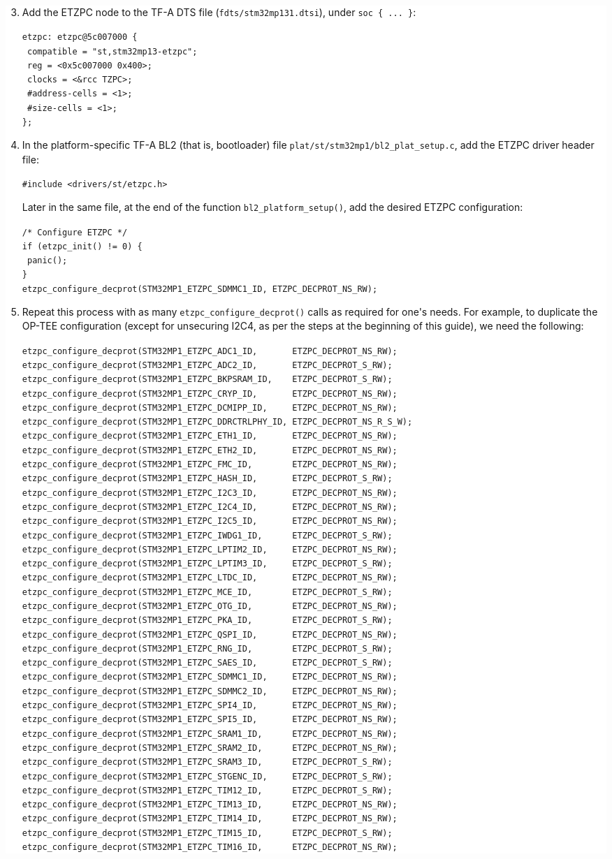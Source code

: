 
3. Add the ETZPC node to the TF-A DTS file (`fdts/stm32mp131.dtsi`), under `soc
   { ... }`:

       etzpc: etzpc@5c007000 {
       	compatible = "st,stm32mp13-etzpc";
       	reg = <0x5c007000 0x400>;
       	clocks = <&rcc TZPC>;
       	#address-cells = <1>;
       	#size-cells = <1>;
       };

4. In the platform-specific TF-A BL2 (that is, bootloader) file
   `plat/st/stm32mp1/bl2_plat_setup.c`, add the ETZPC driver header file:

       #include <drivers/st/etzpc.h>

   Later in the same file, at the end of the function `bl2_platform_setup()`,
   add the desired ETZPC configuration:

       /* Configure ETZPC */
       if (etzpc_init() != 0) {
       	panic();
       }
       etzpc_configure_decprot(STM32MP1_ETZPC_SDMMC1_ID, ETZPC_DECPROT_NS_RW);

5. Repeat this process with as many `etzpc_configure_decprot()` calls as
   required for one's needs. For example, to duplicate the OP-TEE configuration
   (except for unsecuring I2C4, as per the steps at the beginning of this
   guide), we need the following:

       etzpc_configure_decprot(STM32MP1_ETZPC_ADC1_ID,       ETZPC_DECPROT_NS_RW);
       etzpc_configure_decprot(STM32MP1_ETZPC_ADC2_ID,       ETZPC_DECPROT_S_RW);
       etzpc_configure_decprot(STM32MP1_ETZPC_BKPSRAM_ID,    ETZPC_DECPROT_S_RW);
       etzpc_configure_decprot(STM32MP1_ETZPC_CRYP_ID,       ETZPC_DECPROT_NS_RW);
       etzpc_configure_decprot(STM32MP1_ETZPC_DCMIPP_ID,     ETZPC_DECPROT_NS_RW);
       etzpc_configure_decprot(STM32MP1_ETZPC_DDRCTRLPHY_ID, ETZPC_DECPROT_NS_R_S_W);
       etzpc_configure_decprot(STM32MP1_ETZPC_ETH1_ID,       ETZPC_DECPROT_NS_RW);
       etzpc_configure_decprot(STM32MP1_ETZPC_ETH2_ID,       ETZPC_DECPROT_NS_RW);
       etzpc_configure_decprot(STM32MP1_ETZPC_FMC_ID,        ETZPC_DECPROT_NS_RW);
       etzpc_configure_decprot(STM32MP1_ETZPC_HASH_ID,       ETZPC_DECPROT_S_RW);
       etzpc_configure_decprot(STM32MP1_ETZPC_I2C3_ID,       ETZPC_DECPROT_NS_RW);
       etzpc_configure_decprot(STM32MP1_ETZPC_I2C4_ID,       ETZPC_DECPROT_NS_RW);
       etzpc_configure_decprot(STM32MP1_ETZPC_I2C5_ID,       ETZPC_DECPROT_NS_RW);
       etzpc_configure_decprot(STM32MP1_ETZPC_IWDG1_ID,      ETZPC_DECPROT_S_RW);
       etzpc_configure_decprot(STM32MP1_ETZPC_LPTIM2_ID,     ETZPC_DECPROT_NS_RW);
       etzpc_configure_decprot(STM32MP1_ETZPC_LPTIM3_ID,     ETZPC_DECPROT_S_RW);
       etzpc_configure_decprot(STM32MP1_ETZPC_LTDC_ID,       ETZPC_DECPROT_NS_RW);
       etzpc_configure_decprot(STM32MP1_ETZPC_MCE_ID,        ETZPC_DECPROT_S_RW);
       etzpc_configure_decprot(STM32MP1_ETZPC_OTG_ID,        ETZPC_DECPROT_NS_RW);
       etzpc_configure_decprot(STM32MP1_ETZPC_PKA_ID,        ETZPC_DECPROT_S_RW);
       etzpc_configure_decprot(STM32MP1_ETZPC_QSPI_ID,       ETZPC_DECPROT_NS_RW);
       etzpc_configure_decprot(STM32MP1_ETZPC_RNG_ID,        ETZPC_DECPROT_S_RW);
       etzpc_configure_decprot(STM32MP1_ETZPC_SAES_ID,       ETZPC_DECPROT_S_RW);
       etzpc_configure_decprot(STM32MP1_ETZPC_SDMMC1_ID,     ETZPC_DECPROT_NS_RW);
       etzpc_configure_decprot(STM32MP1_ETZPC_SDMMC2_ID,     ETZPC_DECPROT_NS_RW);
       etzpc_configure_decprot(STM32MP1_ETZPC_SPI4_ID,       ETZPC_DECPROT_NS_RW);
       etzpc_configure_decprot(STM32MP1_ETZPC_SPI5_ID,       ETZPC_DECPROT_NS_RW);
       etzpc_configure_decprot(STM32MP1_ETZPC_SRAM1_ID,      ETZPC_DECPROT_NS_RW);
       etzpc_configure_decprot(STM32MP1_ETZPC_SRAM2_ID,      ETZPC_DECPROT_NS_RW);
       etzpc_configure_decprot(STM32MP1_ETZPC_SRAM3_ID,      ETZPC_DECPROT_S_RW);
       etzpc_configure_decprot(STM32MP1_ETZPC_STGENC_ID,     ETZPC_DECPROT_S_RW);
       etzpc_configure_decprot(STM32MP1_ETZPC_TIM12_ID,      ETZPC_DECPROT_S_RW);
       etzpc_configure_decprot(STM32MP1_ETZPC_TIM13_ID,      ETZPC_DECPROT_NS_RW);
       etzpc_configure_decprot(STM32MP1_ETZPC_TIM14_ID,      ETZPC_DECPROT_NS_RW);
       etzpc_configure_decprot(STM32MP1_ETZPC_TIM15_ID,      ETZPC_DECPROT_S_RW);
       etzpc_configure_decprot(STM32MP1_ETZPC_TIM16_ID,      ETZPC_DECPROT_NS_RW);